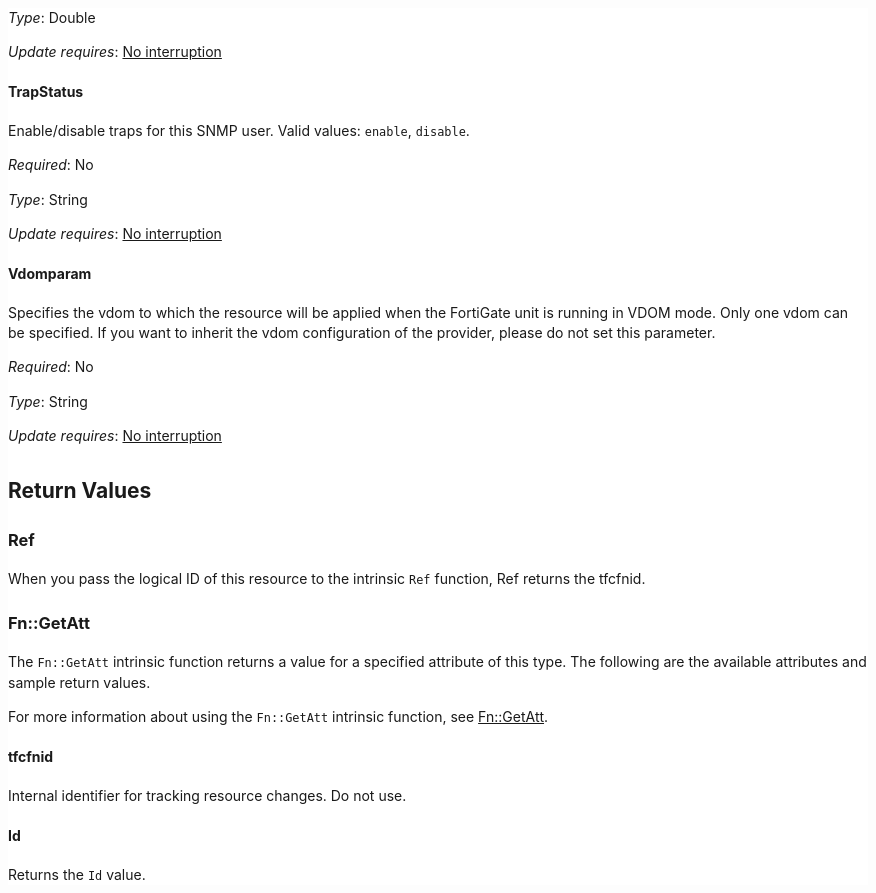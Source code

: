 _Type_: Double

_Update requires_: [No interruption](https://docs.aws.amazon.com/AWSCloudFormation/latest/UserGuide/using-cfn-updating-stacks-update-behaviors.html#update-no-interrupt)

#### TrapStatus

Enable/disable traps for this SNMP user. Valid values: `enable`, `disable`.

_Required_: No

_Type_: String

_Update requires_: [No interruption](https://docs.aws.amazon.com/AWSCloudFormation/latest/UserGuide/using-cfn-updating-stacks-update-behaviors.html#update-no-interrupt)

#### Vdomparam

Specifies the vdom to which the resource will be applied when the FortiGate unit is running in VDOM mode. Only one vdom can be specified. If you want to inherit the vdom configuration of the provider, please do not set this parameter.

_Required_: No

_Type_: String

_Update requires_: [No interruption](https://docs.aws.amazon.com/AWSCloudFormation/latest/UserGuide/using-cfn-updating-stacks-update-behaviors.html#update-no-interrupt)

## Return Values

### Ref

When you pass the logical ID of this resource to the intrinsic `Ref` function, Ref returns the tfcfnid.

### Fn::GetAtt

The `Fn::GetAtt` intrinsic function returns a value for a specified attribute of this type. The following are the available attributes and sample return values.

For more information about using the `Fn::GetAtt` intrinsic function, see [Fn::GetAtt](https://docs.aws.amazon.com/AWSCloudFormation/latest/UserGuide/intrinsic-function-reference-getatt.html).

#### tfcfnid

Internal identifier for tracking resource changes. Do not use.

#### Id

Returns the <code>Id</code> value.

